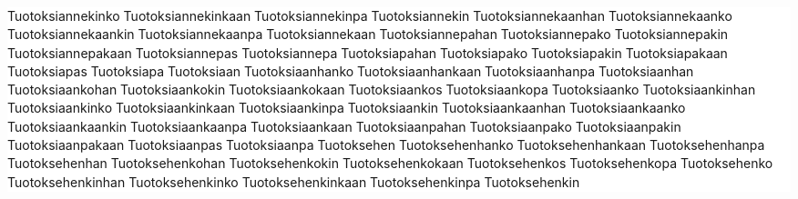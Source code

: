 Tuotoksiannekinko
Tuotoksiannekinkaan
Tuotoksiannekinpa
Tuotoksiannekin
Tuotoksiannekaanhan
Tuotoksiannekaanko
Tuotoksiannekaankin
Tuotoksiannekaanpa
Tuotoksiannekaan
Tuotoksiannepahan
Tuotoksiannepako
Tuotoksiannepakin
Tuotoksiannepakaan
Tuotoksiannepas
Tuotoksiannepa
Tuotoksiapahan
Tuotoksiapako
Tuotoksiapakin
Tuotoksiapakaan
Tuotoksiapas
Tuotoksiapa
Tuotoksiaan
Tuotoksiaanhanko
Tuotoksiaanhankaan
Tuotoksiaanhanpa
Tuotoksiaanhan
Tuotoksiaankohan
Tuotoksiaankokin
Tuotoksiaankokaan
Tuotoksiaankos
Tuotoksiaankopa
Tuotoksiaanko
Tuotoksiaankinhan
Tuotoksiaankinko
Tuotoksiaankinkaan
Tuotoksiaankinpa
Tuotoksiaankin
Tuotoksiaankaanhan
Tuotoksiaankaanko
Tuotoksiaankaankin
Tuotoksiaankaanpa
Tuotoksiaankaan
Tuotoksiaanpahan
Tuotoksiaanpako
Tuotoksiaanpakin
Tuotoksiaanpakaan
Tuotoksiaanpas
Tuotoksiaanpa
Tuotoksehen
Tuotoksehenhanko
Tuotoksehenhankaan
Tuotoksehenhanpa
Tuotoksehenhan
Tuotoksehenkohan
Tuotoksehenkokin
Tuotoksehenkokaan
Tuotoksehenkos
Tuotoksehenkopa
Tuotoksehenko
Tuotoksehenkinhan
Tuotoksehenkinko
Tuotoksehenkinkaan
Tuotoksehenkinpa
Tuotoksehenkin
